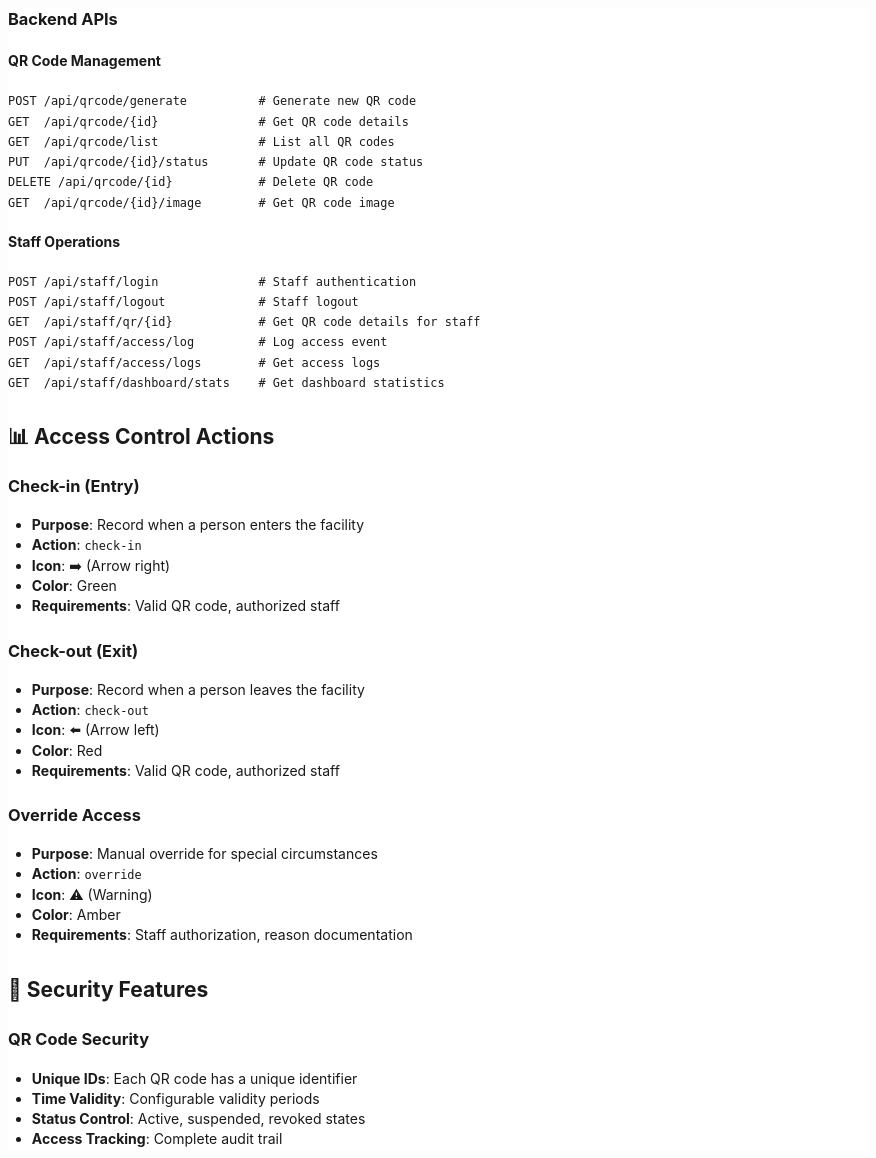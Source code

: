 ### Backend APIs

#### QR Code Management
```http
POST /api/qrcode/generate          # Generate new QR code
GET  /api/qrcode/{id}              # Get QR code details
GET  /api/qrcode/list              # List all QR codes
PUT  /api/qrcode/{id}/status       # Update QR code status
DELETE /api/qrcode/{id}            # Delete QR code
GET  /api/qrcode/{id}/image        # Get QR code image
```

#### Staff Operations
```http
POST /api/staff/login              # Staff authentication
POST /api/staff/logout             # Staff logout
GET  /api/staff/qr/{id}            # Get QR code details for staff
POST /api/staff/access/log         # Log access event
GET  /api/staff/access/logs        # Get access logs
GET  /api/staff/dashboard/stats    # Get dashboard statistics
```

## 📊 Access Control Actions

### Check-in (Entry)
- **Purpose**: Record when a person enters the facility
- **Action**: `check-in`
- **Icon**: ➡️ (Arrow right)
- **Color**: Green
- **Requirements**: Valid QR code, authorized staff

### Check-out (Exit)
- **Purpose**: Record when a person leaves the facility
- **Action**: `check-out`
- **Icon**: ⬅️ (Arrow left)
- **Color**: Red
- **Requirements**: Valid QR code, authorized staff

### Override Access
- **Purpose**: Manual override for special circumstances
- **Action**: `override`
- **Icon**: ⚠️ (Warning)
- **Color**: Amber
- **Requirements**: Staff authorization, reason documentation

## 🔐 Security Features

### QR Code Security
- **Unique IDs**: Each QR code has a unique identifier
- **Time Validity**: Configurable validity periods
- **Status Control**: Active, suspended, revoked states
- **Access Tracking**: Complete audit trail
